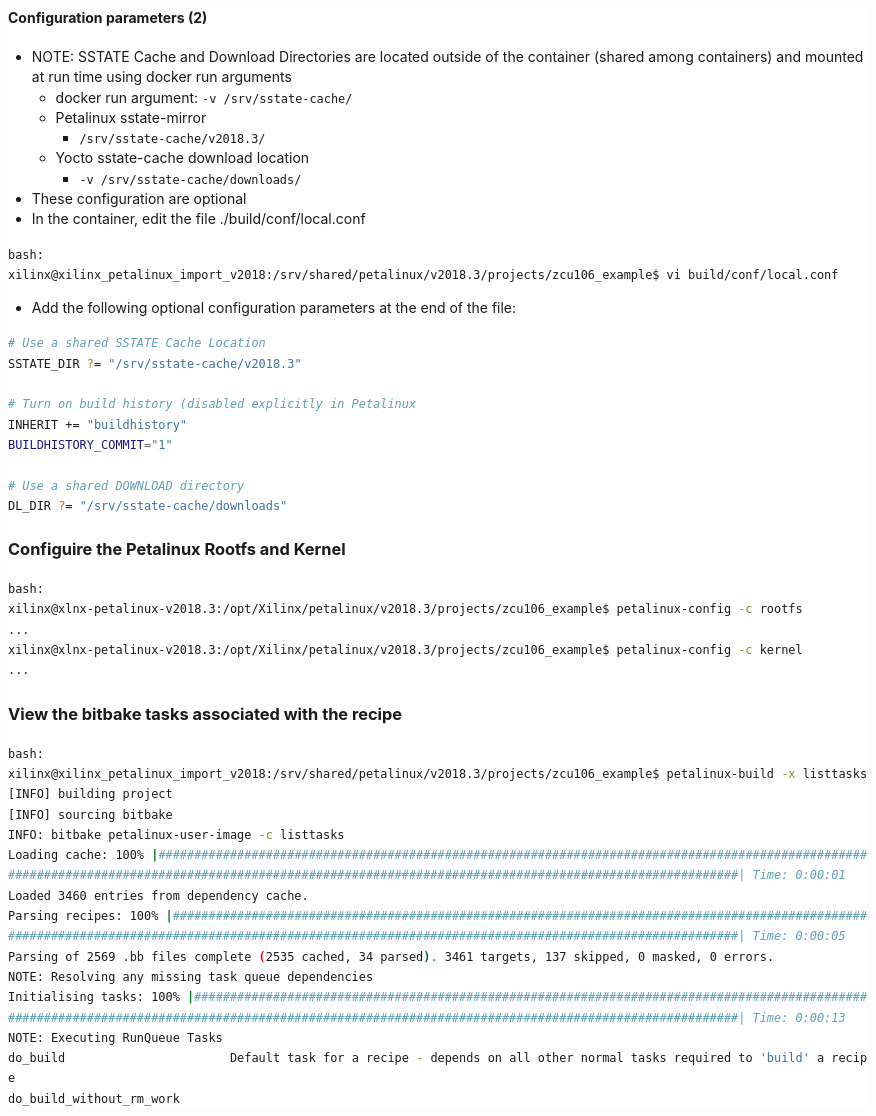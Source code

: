 #### Configuration parameters (2)
- NOTE: SSTATE Cache and Download Directories are located outside of the container (shared among containers) and mounted at run time using docker run arguments
    - docker run argument: ```-v /srv/sstate-cache/```
    - Petalinux sstate-mirror
    	- ```/srv/sstate-cache/v2018.3/```
    - Yocto sstate-cache download location
    	- ```-v /srv/sstate-cache/downloads/```
- These configuration are optional
- In the container, edit the file ./build/conf/local.conf
```bash
bash:
xilinx@xilinx_petalinux_import_v2018:/srv/shared/petalinux/v2018.3/projects/zcu106_example$ vi build/conf/local.conf
```
- Add the following optional configuration parameters at the end of the file:
```bash
# Use a shared SSTATE Cache Location
SSTATE_DIR ?= "/srv/sstate-cache/v2018.3"

# Turn on build history (disabled explicitly in Petalinux
INHERIT += "buildhistory"
BUILDHISTORY_COMMIT="1"

# Use a shared DOWNLOAD directory
DL_DIR ?= "/srv/sstate-cache/downloads"
```

### Configuire the Petalinux Rootfs and Kernel
```bash
bash:
xilinx@xlnx-petalinux-v2018.3:/opt/Xilinx/petalinux/v2018.3/projects/zcu106_example$ petalinux-config -c rootfs
...
xilinx@xlnx-petalinux-v2018.3:/opt/Xilinx/petalinux/v2018.3/projects/zcu106_example$ petalinux-config -c kernel
...
```

### View the bitbake tasks associated with the recipe
```bash
bash:
xilinx@xilinx_petalinux_import_v2018:/srv/shared/petalinux/v2018.3/projects/zcu106_example$ petalinux-build -x listtasks
[INFO] building project
[INFO] sourcing bitbake
INFO: bitbake petalinux-user-image -c listtasks
Loading cache: 100% |#########################################################################################################################################################################################################| Time: 0:00:01
Loaded 3460 entries from dependency cache.
Parsing recipes: 100% |#######################################################################################################################################################################################################| Time: 0:00:05
Parsing of 2569 .bb files complete (2535 cached, 34 parsed). 3461 targets, 137 skipped, 0 masked, 0 errors.
NOTE: Resolving any missing task queue dependencies
Initialising tasks: 100% |####################################################################################################################################################################################################| Time: 0:00:13
NOTE: Executing RunQueue Tasks
do_build                       Default task for a recipe - depends on all other normal tasks required to 'build' a recipe
do_build_without_rm_work       
```

[//]: # (Readme.md - Petalinux v2018.3 Build Environment)